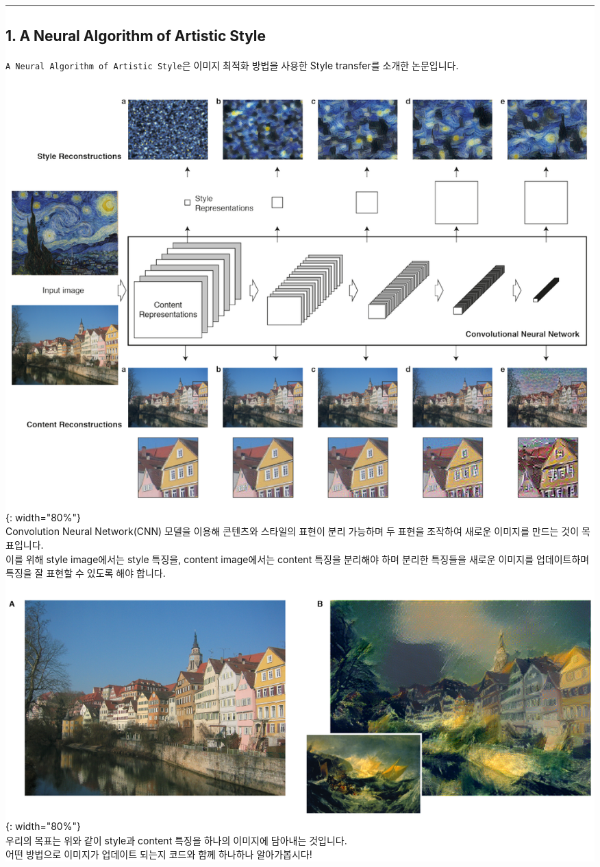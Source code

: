 

---
## 1. A Neural Algorithm of Artistic Style
`A Neural Algorithm of Artistic Style`은 이미지 최적화 방법을 사용한 Style transfer를 소개한 논문입니다.

![construction](/assets/images/posts/style_transfer_1/construction.PNG){: width="80%"}
<br>
Convolution Neural Network(CNN) 모델을 이용해 콘텐츠와 스타일의 표현이 분리 가능하며 두 표현을 조작하여 새로운 이미지를 만드는 것이 목표입니다.  
이를 위해 style image에서는 style 특징을, content image에서는 content 특징을 분리해야 하며 분리한 특징들을 새로운 이미지를 업데이트하며 특징을 잘 표현할 수 있도록 해야 합니다.
<br><br>
![transfer_example](/assets/images/posts/style_transfer_1/transfer_example.PNG){: width="80%"}
<br>
우리의 목표는 위와 같이 style과 content 특징을 하나의 이미지에 담아내는 것입니다.  
어떤 방법으로 이미지가 업데이트 되는지 코드와 함께 하나하나 알아가봅시다!
